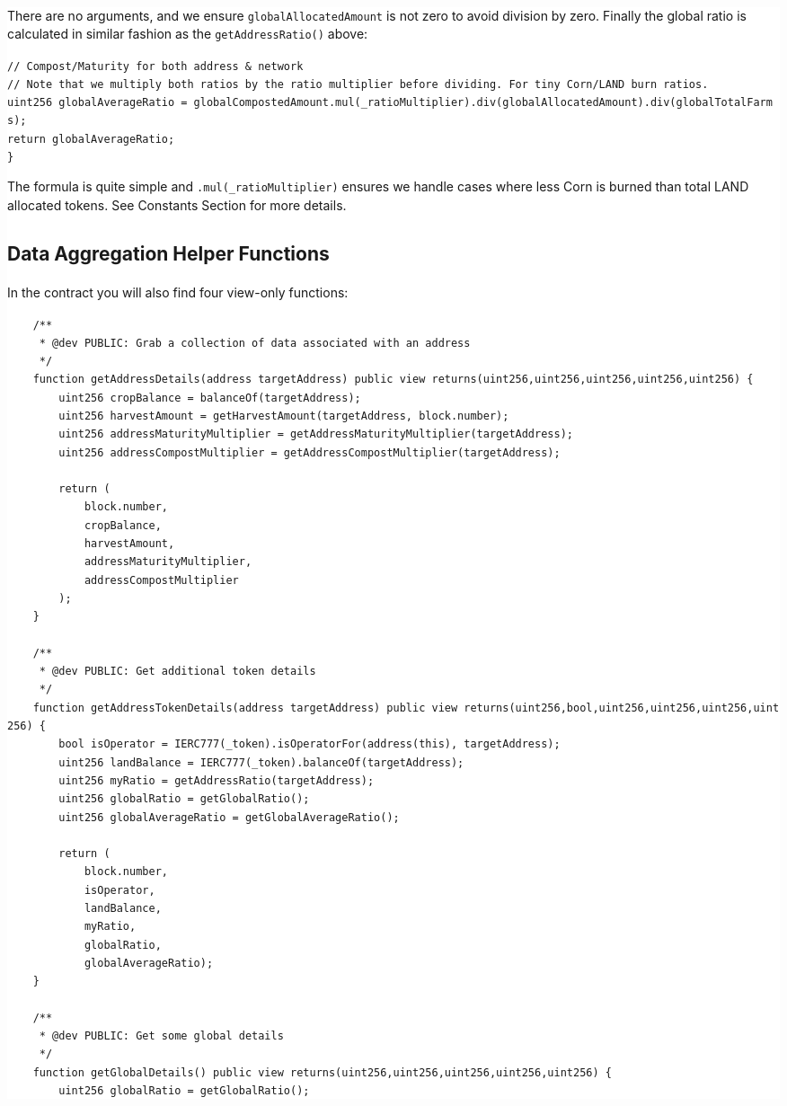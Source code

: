 There are no arguments, and we ensure `globalAllocatedAmount` is not zero to avoid division by zero. Finally the global ratio is calculated in similar fashion as the `getAddressRatio()` above:

```Solidity
// Compost/Maturity for both address & network
// Note that we multiply both ratios by the ratio multiplier before dividing. For tiny Corn/LAND burn ratios.
uint256 globalAverageRatio = globalCompostedAmount.mul(_ratioMultiplier).div(globalAllocatedAmount).div(globalTotalFarms);
return globalAverageRatio;
}
```

The formula is quite simple and `.mul(_ratioMultiplier)` ensures we handle cases where less Corn is burned than total LAND allocated tokens. See Constants Section for more details.

## Data Aggregation Helper Functions

In the contract you will also find four view-only functions:

```Solidity
    /**
     * @dev PUBLIC: Grab a collection of data associated with an address
     */
    function getAddressDetails(address targetAddress) public view returns(uint256,uint256,uint256,uint256,uint256) {
        uint256 cropBalance = balanceOf(targetAddress);
        uint256 harvestAmount = getHarvestAmount(targetAddress, block.number);
        uint256 addressMaturityMultiplier = getAddressMaturityMultiplier(targetAddress);
        uint256 addressCompostMultiplier = getAddressCompostMultiplier(targetAddress);

        return (
            block.number,
            cropBalance,
            harvestAmount,
            addressMaturityMultiplier,
            addressCompostMultiplier
        );
    }

    /**
     * @dev PUBLIC: Get additional token details
     */
    function getAddressTokenDetails(address targetAddress) public view returns(uint256,bool,uint256,uint256,uint256,uint256) {
        bool isOperator = IERC777(_token).isOperatorFor(address(this), targetAddress);
        uint256 landBalance = IERC777(_token).balanceOf(targetAddress);
        uint256 myRatio = getAddressRatio(targetAddress);
        uint256 globalRatio = getGlobalRatio();
        uint256 globalAverageRatio = getGlobalAverageRatio();

        return (
            block.number,
            isOperator,
            landBalance,
            myRatio,
            globalRatio,
            globalAverageRatio);
    }

    /**
     * @dev PUBLIC: Get some global details
     */
    function getGlobalDetails() public view returns(uint256,uint256,uint256,uint256,uint256) {
        uint256 globalRatio = getGlobalRatio();
```